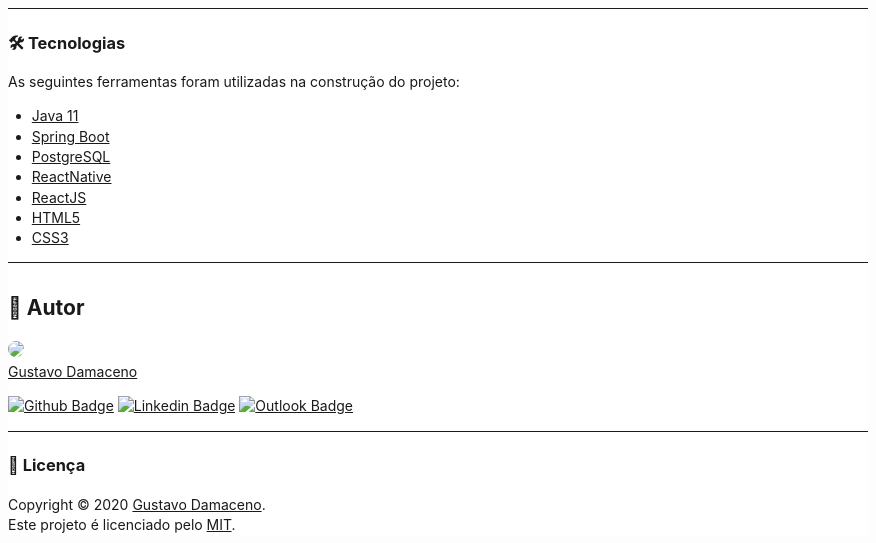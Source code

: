 
</div>

---

### 🛠 **Tecnologias**

As seguintes ferramentas foram utilizadas na construção do projeto:
- [Java 11](https://www.java.com/pt-BR/)
- [Spring Boot](https://spring.io/)
- [PostgreSQL](https://www.postgresql.org/)
- [ReactNative](https://reactnative.dev/)
- [ReactJS](https://pt-br.reactjs.org/)
- [HTML5](https://developer.mozilla.org/pt-BR/docs/Web/HTML/HTML5)
- [CSS3](https://developer.mozilla.org/pt-BR/docs/Archive/CSS3)

---

## 🦸 **Autor**

<a href="https://www.linkedin.com/in/gustavo-damaceno/">
 <img style="border-radius: 50%;" src="https://avatars1.githubusercontent.com/u/38168305?s=400&u=8771c7a335f88317a15bfe3b243c934121ba6862&v=4" width="100px;"/>
 <br />
</a> <a href="https://www.linkedin.com/in/gustavo-damaceno/" title="Gustavo Damaceno">Gustavo Damaceno</a>
 <br />

[![Github Badge](https://img.shields.io/badge/-Github-000?style=flat-square&logo=Github&logoColor=white&link=https://github.com/Gustavo-Damaceno)](https://github.com/Gustavo-Damaceno)
[![Linkedin Badge](https://img.shields.io/badge/-LinkedIn-blue?style=flat-square&logo=Linkedin&logoColor=white&link=https://www.linkedin.com/in/gustavo-damaceno/)](https://www.linkedin.com/in/gustavo-damaceno/)
[![Outlook Badge](https://img.shields.io/badge/gustavo.dam.dai@gmail.com-gray?style=flat&logo=microsoft-outlook&logoColor=white&link=mailto:gustavo.dam.dai@gmail.com)](mailto:gustavo.dam.dai@gmail.com)

---

### 📝 **Licença**

Copyright © 2020 [Gustavo Damaceno](https://github.com/Gustavo-Damaceno).<br/>
Este projeto é licenciado pelo [MIT](./LICENSE).
